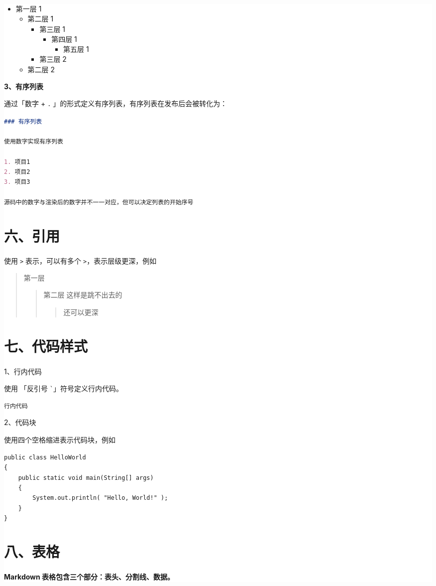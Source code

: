 * 第一层 1
    * 第二层 1
      * 第三层 1
        * 第四层 1
          * 第五层 1
      * 第三层 2
    * 第二层 2

**3、有序列表**

通过「数字 + `.` 」的形式定义有序列表，有序列表在发布后会被转化为：

```markdown
### 有序列表

使用数字实现有序列表

1. 项目1
2. 项目2
3. 项目3

源码中的数字与渲染后的数字并不一一对应，但可以决定列表的开始序号
```



# 六、引用
使用 `>` 表示，可以有多个 `>`，表示层级更深，例如

>第一层
>>第二层
>这样是跳不出去的
>>>还可以更深

# 七、代码样式
1、行内代码

使用 「反引号 `` ` ``」符号定义行内代码。

`行内代码`

2、代码块

使用四个空格缩进表示代码块，例如

    public class HelloWorld
    {
        public static void main(String[] args)
        { 
            System.out.println( "Hello, World!" );
        }
    }

# 八、表格
**Markdown 表格包含三个部分：表头、分割线、数据。**
